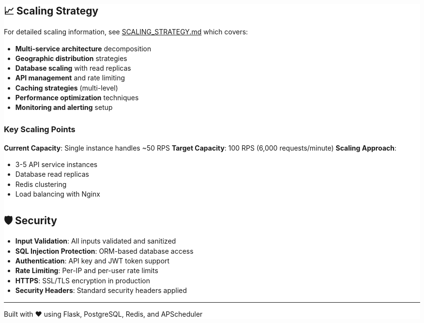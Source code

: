 ## 📈 Scaling Strategy

For detailed scaling information, see [SCALING_STRATEGY.md](SCALING_STRATEGY.md) which covers:

- **Multi-service architecture** decomposition
- **Geographic distribution** strategies
- **Database scaling** with read replicas
- **API management** and rate limiting
- **Caching strategies** (multi-level)
- **Performance optimization** techniques
- **Monitoring and alerting** setup

### Key Scaling Points

**Current Capacity**: Single instance handles ~50 RPS
**Target Capacity**: 100 RPS (6,000 requests/minute)
**Scaling Approach**: 
- 3-5 API service instances
- Database read replicas
- Redis clustering
- Load balancing with Nginx

## 🛡️ Security

- **Input Validation**: All inputs validated and sanitized
- **SQL Injection Protection**: ORM-based database access
- **Authentication**: API key and JWT token support
- **Rate Limiting**: Per-IP and per-user rate limits
- **HTTPS**: SSL/TLS encryption in production
- **Security Headers**: Standard security headers applied

---

Built with ❤️ using Flask, PostgreSQL, Redis, and APScheduler